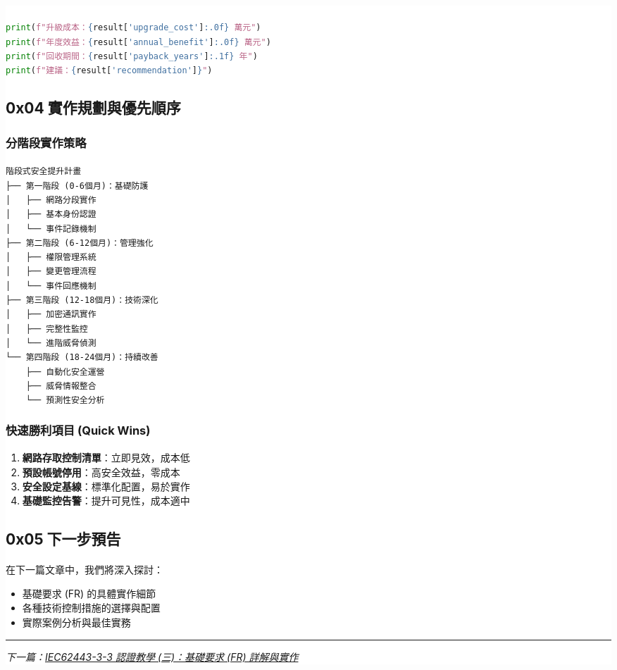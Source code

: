 ```python

print(f"升級成本：{result['upgrade_cost']:.0f} 萬元")
print(f"年度效益：{result['annual_benefit']:.0f} 萬元")
print(f"回收期間：{result['payback_years']:.1f} 年")
print(f"建議：{result['recommendation']}")
```

## 0x04 實作規劃與優先順序

### 分階段實作策略

```
階段式安全提升計畫
├── 第一階段 (0-6個月)：基礎防護
│   ├── 網路分段實作
│   ├── 基本身份認證
│   └── 事件記錄機制
├── 第二階段 (6-12個月)：管理強化
│   ├── 權限管理系統
│   ├── 變更管理流程
│   └── 事件回應機制
├── 第三階段 (12-18個月)：技術深化
│   ├── 加密通訊實作
│   ├── 完整性監控
│   └── 進階威脅偵測
└── 第四階段 (18-24個月)：持續改善
    ├── 自動化安全運營
    ├── 威脅情報整合
    └── 預測性安全分析
```

### 快速勝利項目 (Quick Wins)

1. **網路存取控制清單**：立即見效，成本低
2. **預設帳號停用**：高安全效益，零成本
3. **安全設定基線**：標準化配置，易於實作
4. **基礎監控告警**：提升可見性，成本適中

## 0x05 下一步預告

在下一篇文章中，我們將深入探討：

- 基礎要求 (FR) 的具體實作細節
- 各種技術控制措施的選擇與配置
- 實際案例分析與最佳實務

---

_下一篇：[IEC62443-3-3 認證教學 (三)：基礎要求 (FR) 詳解與實作](/posts/iec62443-3-3-series-03-foundational-requirements/)_
